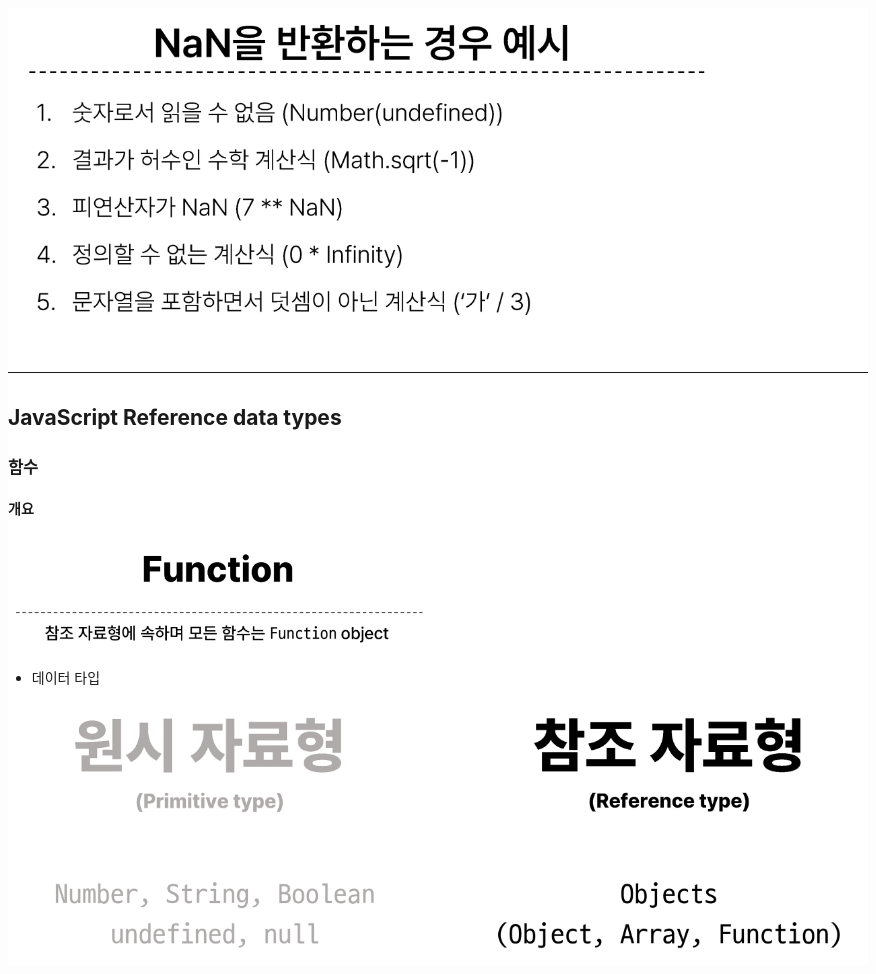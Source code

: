 ![](1023_1026_assets/2023-10-28-16-36-31-image.png)

---

## JavaScript Reference data types

### 함수

#### 개요

<img src="1023_1026_assets/2023-10-28-17-06-44-image.png" title="" alt="" width="418">

- 데이터 타입
  ![](1023_1026_assets/2023-10-28-17-07-01-image.png)